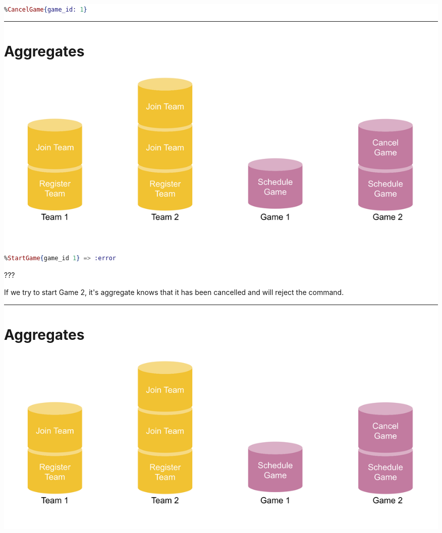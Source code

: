 ```elixir
%CancelGame{game_id: 1}
```

---
# Aggregates

![Event Sourcing Diagram](images/attend_aggregates_09.svg)

```elixir
%StartGame{game_id 1} => :error
```

???

If we try to start Game 2, it's aggregate knows that it has been cancelled and will reject the command.

---
# Aggregates

![Event Sourcing Diagram](images/attend_aggregates_09.svg)
